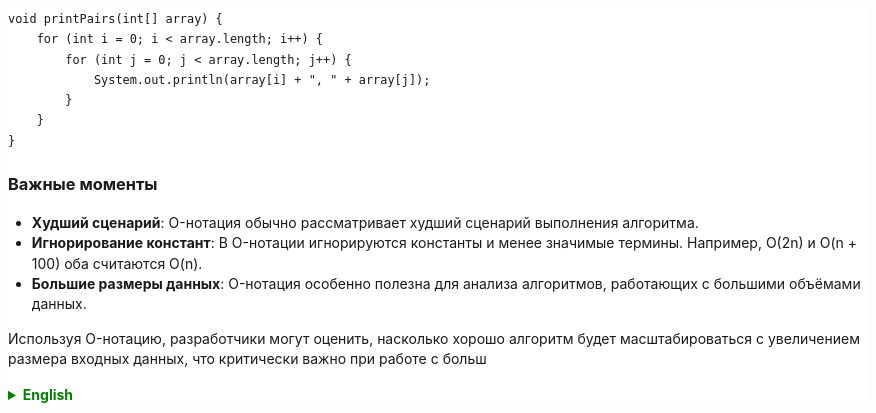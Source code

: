    ```
   void printPairs(int[] array) {
       for (int i = 0; i < array.length; i++) {
           for (int j = 0; j < array.length; j++) {
               System.out.println(array[i] + ", " + array[j]);
           }
       }
   }
   ```

### Важные моменты

- **Худший сценарий**: O-нотация обычно рассматривает худший сценарий выполнения алгоритма.
- **Игнорирование констант**: В O-нотации игнорируются константы и менее значимые термины. Например, O(2n) и O(n + 100) оба считаются O(n).
- **Большие размеры данных**: O-нотация особенно полезна для анализа алгоритмов, работающих с большими объёмами данных.

Используя O-нотацию, разработчики могут оценить, насколько хорошо алгоритм будет масштабироваться с увеличением размера входных данных, что критически важно при работе с больш
<details style="margin-top: 16px"><summary style="cursor: pointer; color: green;"><b>English</b></summary></details>
